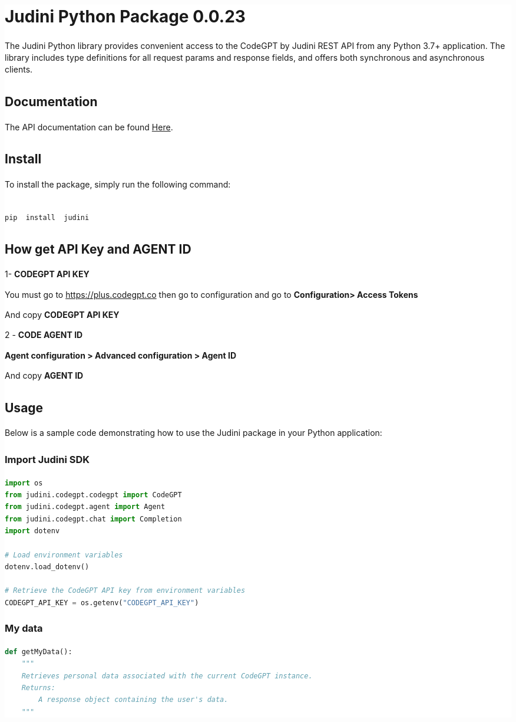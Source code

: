 
# Judini Python Package 0.0.23
The Judini Python library provides convenient access to the CodeGPT by Judini REST API from any Python 3.7+ application. The library includes type definitions for all request params and response fields, and offers both synchronous and asynchronous clients.

  

## Documentation
The API documentation can be found [Here](https://developers.codegpt.co).

  
## Install
To install the package, simply run the following command:

  

```bash

pip  install  judini

```

  
## How get API Key and AGENT ID

1- **CODEGPT API KEY**

You must go to https://plus.codegpt.co then go to configuration and go to **Configuration> Access Tokens**

And copy **CODEGPT API KEY**

2 - **CODE AGENT ID**

**Agent configuration > Advanced configuration > Agent ID**

And copy **AGENT ID**

  
## Usage
Below is a sample code demonstrating how to use the Judini package in your Python application:

  
### Import Judini SDK
```python
import os
from judini.codegpt.codegpt import CodeGPT
from judini.codegpt.agent import Agent
from judini.codegpt.chat import Completion
import dotenv

# Load environment variables
dotenv.load_dotenv()

# Retrieve the CodeGPT API key from environment variables
CODEGPT_API_KEY = os.getenv("CODEGPT_API_KEY")

```
### My data
````python  
def getMyData():
    """
    Retrieves personal data associated with the current CodeGPT instance.
    Returns: 
        A response object containing the user's data.
    """
````